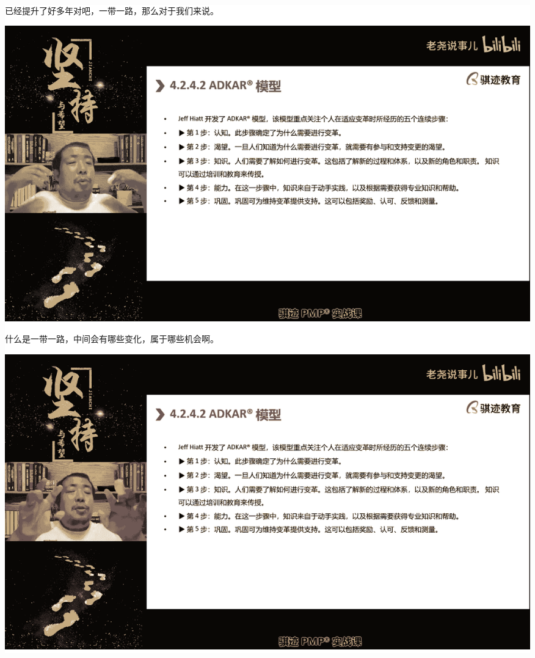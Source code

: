 已经提升了好多年对吧，一带一路，那么对于我们来说。

![](img/25e668827dbb101ac88254ca951a12f9_240.png)

什么是一带一路，中间会有哪些变化，属于哪些机会啊。

![](img/25e668827dbb101ac88254ca951a12f9_242.png)
